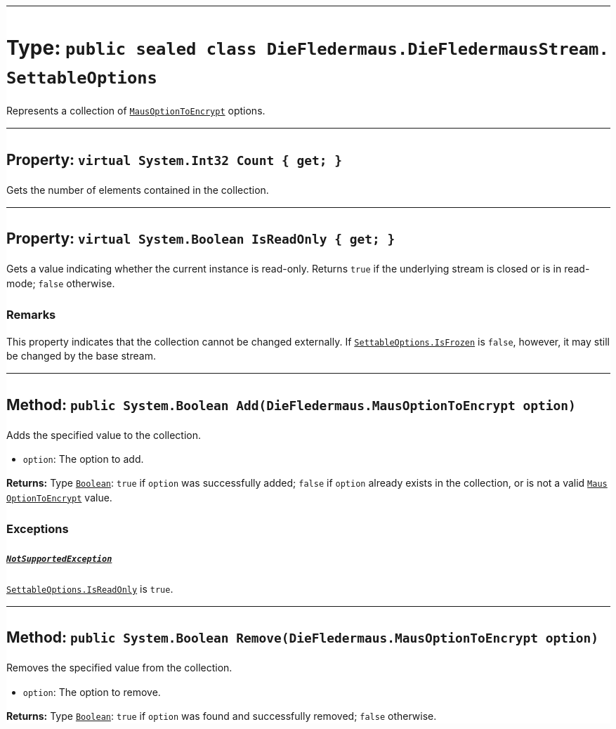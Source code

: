 --------------------------------------------------

# Type: `public sealed class DieFledermaus.DieFledermausStream.SettableOptions`
Represents a collection of [`MausOptionToEncrypt`](#type-public-enum-diefledermausmausoptiontoencrypt) options.

--------------------------------------------------

## Property: `virtual System.Int32 Count { get; }`
Gets the number of elements contained in the collection.

--------------------------------------------------

## Property: `virtual System.Boolean IsReadOnly { get; }`
Gets a value indicating whether the current instance is read-only. Returns `true` if the underlying stream is closed or is in read-mode; `false` otherwise.

### Remarks
This property indicates that the collection cannot be changed externally. If [`SettableOptions.IsFrozen`](#property-diefledermausdiefledermausstreamsettableoptionsisfrozen) is `false`, however, it may still be changed by the base stream.

--------------------------------------------------

## Method: `public System.Boolean Add(DieFledermaus.MausOptionToEncrypt option)`
Adds the specified value to the collection.
* `option`: The option to add.

**Returns:**  Type [`Boolean`](https://msdn.microsoft.com/en-us/library/system.boolean.aspx): `true` if `option` was successfully added; `false` if `option` already exists in the collection, or is not a valid [`MausOptionToEncrypt`](#type-public-enum-diefledermausmausoptiontoencrypt) value.

### Exceptions
##### [`NotSupportedException`](https://msdn.microsoft.com/en-us/library/system.notsupportedexception.aspx)
[`SettableOptions.IsReadOnly`](#property-virtual-systemboolean-isreadonly--get-) is `true`.

--------------------------------------------------

## Method: `public System.Boolean Remove(DieFledermaus.MausOptionToEncrypt option)`
Removes the specified value from the collection.
* `option`: The option to remove.

**Returns:**  Type [`Boolean`](https://msdn.microsoft.com/en-us/library/system.boolean.aspx): `true` if `option` was found and successfully removed; `false` otherwise.
